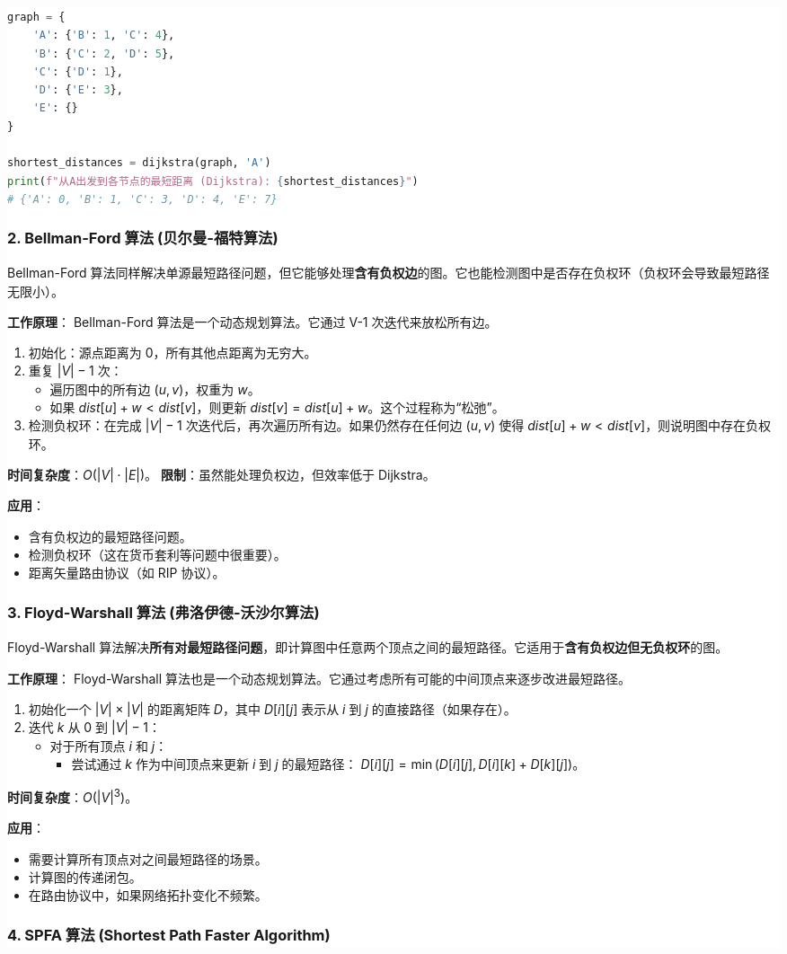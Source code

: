 ```python
graph = {
    'A': {'B': 1, 'C': 4},
    'B': {'C': 2, 'D': 5},
    'C': {'D': 1},
    'D': {'E': 3},
    'E': {}
}

shortest_distances = dijkstra(graph, 'A')
print(f"从A出发到各节点的最短距离 (Dijkstra): {shortest_distances}")
# {'A': 0, 'B': 1, 'C': 3, 'D': 4, 'E': 7}
```

### 2. Bellman-Ford 算法 (贝尔曼-福特算法)

Bellman-Ford 算法同样解决单源最短路径问题，但它能够处理**含有负权边**的图。它也能检测图中是否存在负权环（负权环会导致最短路径无限小）。

**工作原理**：
Bellman-Ford 算法是一个动态规划算法。它通过 V-1 次迭代来放松所有边。
1.  初始化：源点距离为 $0$，所有其他点距离为无穷大。
2.  重复 $|V|-1$ 次：
    *   遍历图中的所有边 $(u, v)$，权重为 $w$。
    *   如果 $dist[u] + w < dist[v]$，则更新 $dist[v] = dist[u] + w$。这个过程称为“松弛”。
3.  检测负权环：在完成 $|V|-1$ 次迭代后，再次遍历所有边。如果仍然存在任何边 $(u, v)$ 使得 $dist[u] + w < dist[v]$，则说明图中存在负权环。

**时间复杂度**：$O(|V| \cdot |E|)$。
**限制**：虽然能处理负权边，但效率低于 Dijkstra。

**应用**：
*   含有负权边的最短路径问题。
*   检测负权环（这在货币套利等问题中很重要）。
*   距离矢量路由协议（如 RIP 协议）。

### 3. Floyd-Warshall 算法 (弗洛伊德-沃沙尔算法)

Floyd-Warshall 算法解决**所有对最短路径问题**，即计算图中任意两个顶点之间的最短路径。它适用于**含有负权边但无负权环**的图。

**工作原理**：
Floyd-Warshall 算法也是一个动态规划算法。它通过考虑所有可能的中间顶点来逐步改进最短路径。
1.  初始化一个 $|V| \times |V|$ 的距离矩阵 $D$，其中 $D[i][j]$ 表示从 $i$ 到 $j$ 的直接路径（如果存在）。
2.  迭代 $k$ 从 $0$ 到 $|V|-1$：
    *   对于所有顶点 $i$ 和 $j$：
        *   尝试通过 $k$ 作为中间顶点来更新 $i$ 到 $j$ 的最短路径：
            $D[i][j] = \min(D[i][j], D[i][k] + D[k][j])$。

**时间复杂度**：$O(|V|^3)$。

**应用**：
*   需要计算所有顶点对之间最短路径的场景。
*   计算图的传递闭包。
*   在路由协议中，如果网络拓扑变化不频繁。

### 4. SPFA 算法 (Shortest Path Faster Algorithm)
